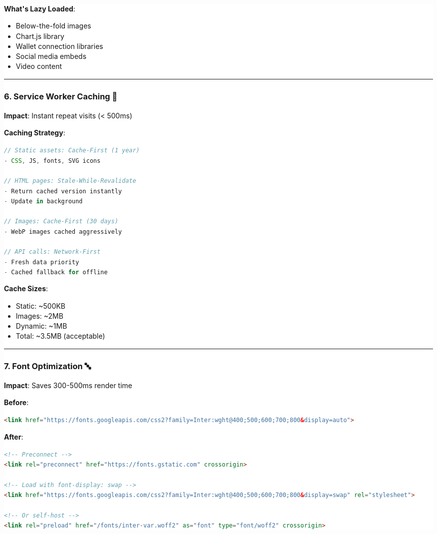 **What's Lazy Loaded**:
- Below-the-fold images
- Chart.js library
- Wallet connection libraries
- Social media embeds
- Video content

---

### 6. Service Worker Caching 💾
**Impact**: Instant repeat visits (< 500ms)

**Caching Strategy**:
```javascript
// Static assets: Cache-First (1 year)
- CSS, JS, fonts, SVG icons

// HTML pages: Stale-While-Revalidate
- Return cached version instantly
- Update in background

// Images: Cache-First (30 days)
- WebP images cached aggressively

// API calls: Network-First
- Fresh data priority
- Cached fallback for offline
```

**Cache Sizes**:
- Static: ~500KB
- Images: ~2MB
- Dynamic: ~1MB
- Total: ~3.5MB (acceptable)

---

### 7. Font Optimization 🔤
**Impact**: Saves 300-500ms render time

**Before**:
```html
<link href="https://fonts.googleapis.com/css2?family=Inter:wght@400;500;600;700;800&display=auto">
```

**After**:
```html
<!-- Preconnect -->
<link rel="preconnect" href="https://fonts.gstatic.com" crossorigin>

<!-- Load with font-display: swap -->
<link href="https://fonts.googleapis.com/css2?family=Inter:wght@400;500;600;700;800&display=swap" rel="stylesheet">

<!-- Or self-host -->
<link rel="preload" href="/fonts/inter-var.woff2" as="font" type="font/woff2" crossorigin>
```
